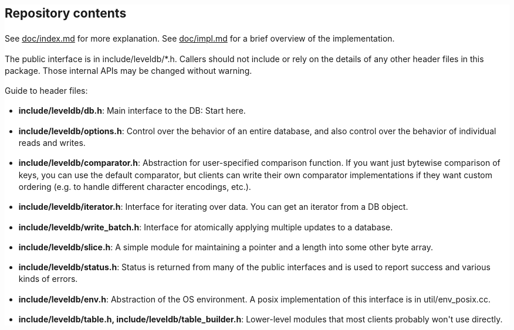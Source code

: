 ## Repository contents

See [doc/index.md](doc/index.md) for more explanation. See
[doc/impl.md](doc/impl.md) for a brief overview of the implementation.

The public interface is in include/leveldb/*.h.  Callers should not include or
rely on the details of any other header files in this package.  Those
internal APIs may be changed without warning.

Guide to header files:

* **include/leveldb/db.h**: Main interface to the DB: Start here.

* **include/leveldb/options.h**: Control over the behavior of an entire database,
and also control over the behavior of individual reads and writes.

* **include/leveldb/comparator.h**: Abstraction for user-specified comparison function.
If you want just bytewise comparison of keys, you can use the default
comparator, but clients can write their own comparator implementations if they
want custom ordering (e.g. to handle different character encodings, etc.).

* **include/leveldb/iterator.h**: Interface for iterating over data. You can get
an iterator from a DB object.

* **include/leveldb/write_batch.h**: Interface for atomically applying multiple
updates to a database.

* **include/leveldb/slice.h**: A simple module for maintaining a pointer and a
length into some other byte array.

* **include/leveldb/status.h**: Status is returned from many of the public interfaces
and is used to report success and various kinds of errors.

* **include/leveldb/env.h**:
Abstraction of the OS environment.  A posix implementation of this interface is
in util/env_posix.cc.

* **include/leveldb/table.h, include/leveldb/table_builder.h**: Lower-level modules that most
clients probably won't use directly.
